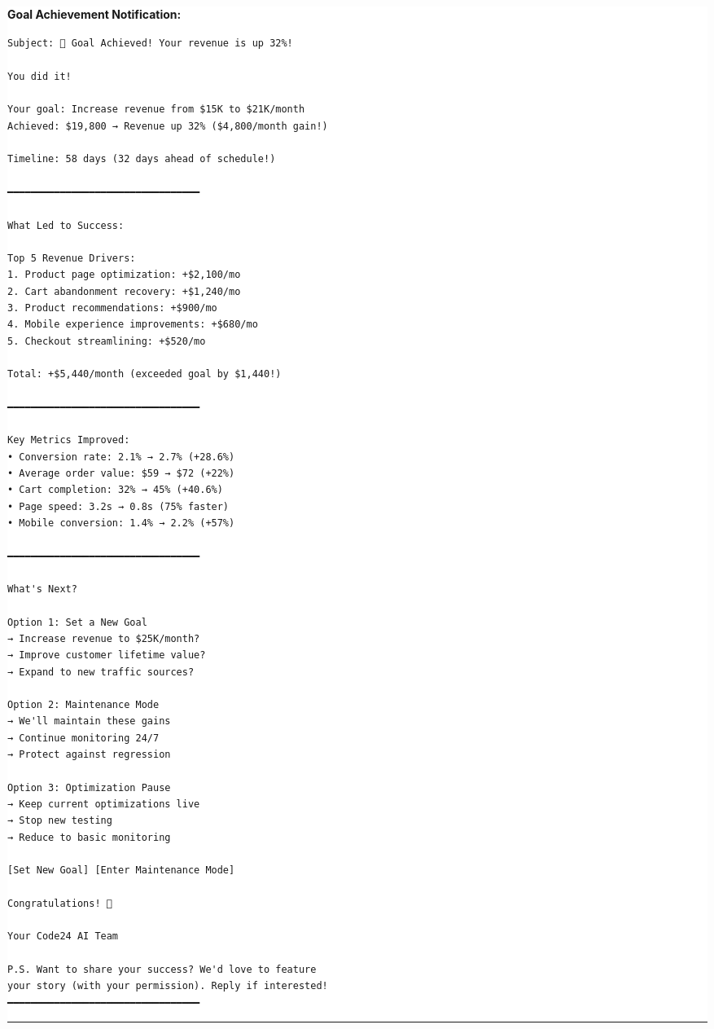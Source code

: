 **Goal Achievement Notification:**

```
Subject: 🎉 Goal Achieved! Your revenue is up 32%!

You did it!

Your goal: Increase revenue from $15K to $21K/month
Achieved: $19,800 → Revenue up 32% ($4,800/month gain!)

Timeline: 58 days (32 days ahead of schedule!)

━━━━━━━━━━━━━━━━━━━━━━━━━━━━━━━━━

What Led to Success:

Top 5 Revenue Drivers:
1. Product page optimization: +$2,100/mo
2. Cart abandonment recovery: +$1,240/mo
3. Product recommendations: +$900/mo
4. Mobile experience improvements: +$680/mo
5. Checkout streamlining: +$520/mo

Total: +$5,440/month (exceeded goal by $1,440!)

━━━━━━━━━━━━━━━━━━━━━━━━━━━━━━━━━

Key Metrics Improved:
• Conversion rate: 2.1% → 2.7% (+28.6%)
• Average order value: $59 → $72 (+22%)
• Cart completion: 32% → 45% (+40.6%)
• Page speed: 3.2s → 0.8s (75% faster)
• Mobile conversion: 1.4% → 2.2% (+57%)

━━━━━━━━━━━━━━━━━━━━━━━━━━━━━━━━━

What's Next?

Option 1: Set a New Goal
→ Increase revenue to $25K/month?
→ Improve customer lifetime value?
→ Expand to new traffic sources?

Option 2: Maintenance Mode
→ We'll maintain these gains
→ Continue monitoring 24/7
→ Protect against regression

Option 3: Optimization Pause
→ Keep current optimizations live
→ Stop new testing
→ Reduce to basic monitoring

[Set New Goal] [Enter Maintenance Mode]

Congratulations! 🍾

Your Code24 AI Team

P.S. Want to share your success? We'd love to feature 
your story (with your permission). Reply if interested!
━━━━━━━━━━━━━━━━━━━━━━━━━━━━━━━━━
```

---